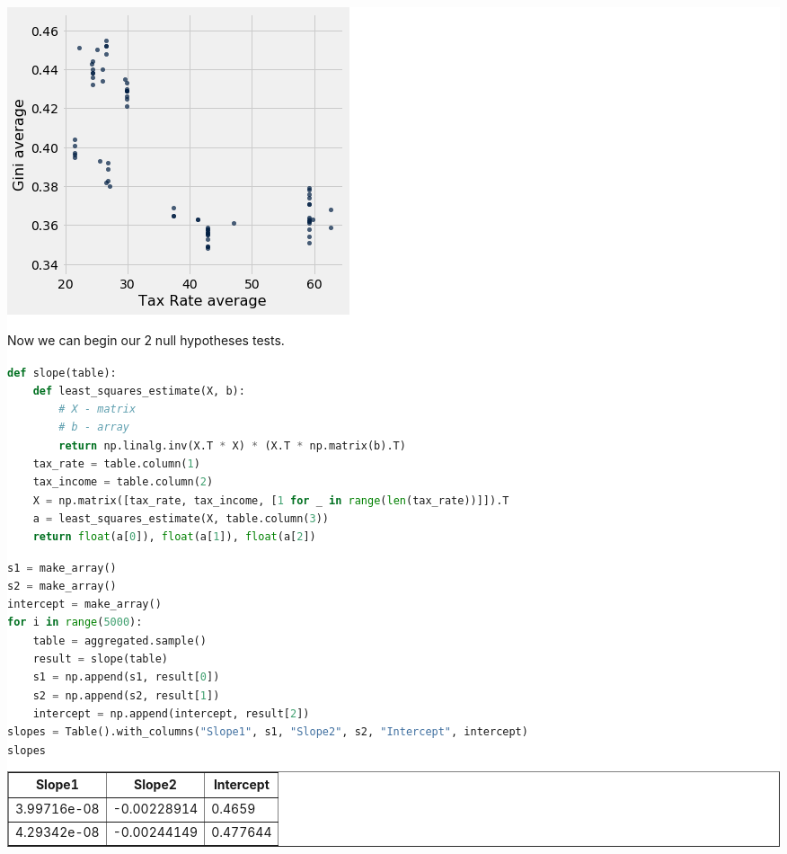 ![png](output_70_0.png)


Now we can begin our 2 null hypotheses tests.


```python
def slope(table):
    def least_squares_estimate(X, b):
        # X - matrix
        # b - array
        return np.linalg.inv(X.T * X) * (X.T * np.matrix(b).T)
    tax_rate = table.column(1)
    tax_income = table.column(2)
    X = np.matrix([tax_rate, tax_income, [1 for _ in range(len(tax_rate))]]).T
    a = least_squares_estimate(X, table.column(3))
    return float(a[0]), float(a[1]), float(a[2])
```


```python
s1 = make_array()
s2 = make_array()
intercept = make_array()
for i in range(5000):
    table = aggregated.sample()
    result = slope(table)
    s1 = np.append(s1, result[0])
    s2 = np.append(s2, result[1])
    intercept = np.append(intercept, result[2])
slopes = Table().with_columns("Slope1", s1, "Slope2", s2, "Intercept", intercept)
slopes
```




<table border="1" class="dataframe">
    <thead>
        <tr>
            <th>Slope1</th> <th>Slope2</th> <th>Intercept</th>
        </tr>
    </thead>
    <tbody>
        <tr>
            <td>3.99716e-08</td> <td>-0.00228914</td> <td>0.4659   </td>
        </tr>
    </tbody>
        <tr>
            <td>4.29342e-08</td> <td>-0.00244149</td> <td>0.477644 </td>
        </tr>